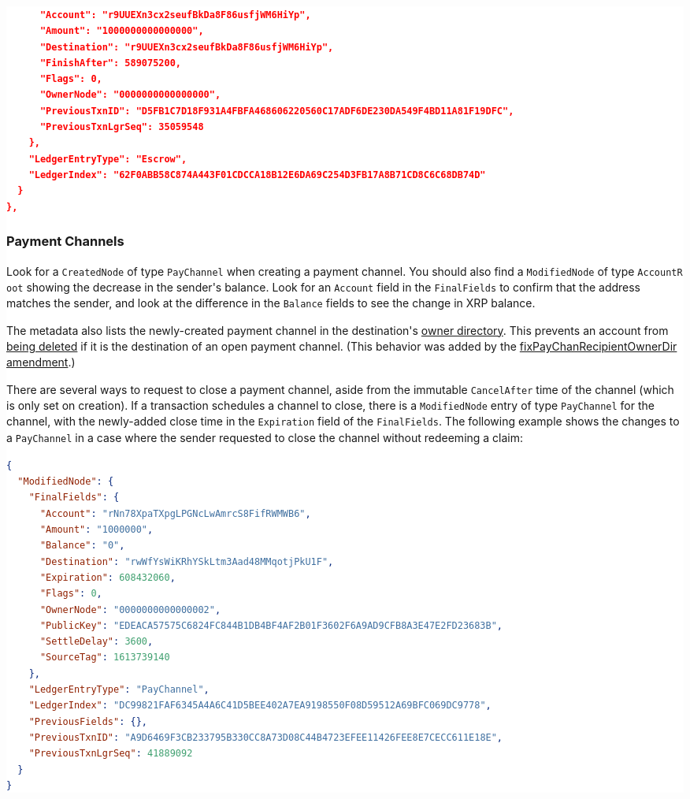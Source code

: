 ```json
      "Account": "r9UUEXn3cx2seufBkDa8F86usfjWM6HiYp",
      "Amount": "1000000000000000",
      "Destination": "r9UUEXn3cx2seufBkDa8F86usfjWM6HiYp",
      "FinishAfter": 589075200,
      "Flags": 0,
      "OwnerNode": "0000000000000000",
      "PreviousTxnID": "D5FB1C7D18F931A4FBFA468606220560C17ADF6DE230DA549F4BD11A81F19DFC",
      "PreviousTxnLgrSeq": 35059548
    },
    "LedgerEntryType": "Escrow",
    "LedgerIndex": "62F0ABB58C874A443F01CDCCA18B12E6DA69C254D3FB17A8B71CD8C6C68DB74D"
  }
},
```

### Payment Channels

Look for a `CreatedNode` of type `PayChannel` when creating a payment channel. You should also find a `ModifiedNode` of type `AccountRoot` showing the decrease in the sender's balance. Look for an `Account` field in the `FinalFields` to confirm that the address matches the sender, and look at the difference in the `Balance` fields to see the change in XRP balance.

The metadata also lists the newly-created payment channel in the destination's [owner directory](../../../references/protocol/ledger-data/ledger-entry-types/directorynode.md). This prevents an account from [being deleted](../../accounts/deleting-accounts.md) if it is the destination of an open payment channel. (This behavior was added by the [fixPayChanRecipientOwnerDir amendment](/resources/known-amendments.md#fixpaychanrecipientownerdir).)

There are several ways to request to close a payment channel, aside from the immutable `CancelAfter` time of the channel (which is only set on creation). If a transaction schedules a channel to close, there is  a `ModifiedNode` entry of type `PayChannel` for the channel, with the newly-added close time in the `Expiration` field of the `FinalFields`. The following example shows the changes to a `PayChannel` in a case where the sender requested to close the channel without redeeming a claim:

```json
{
  "ModifiedNode": {
    "FinalFields": {
      "Account": "rNn78XpaTXpgLPGNcLwAmrcS8FifRWMWB6",
      "Amount": "1000000",
      "Balance": "0",
      "Destination": "rwWfYsWiKRhYSkLtm3Aad48MMqotjPkU1F",
      "Expiration": 608432060,
      "Flags": 0,
      "OwnerNode": "0000000000000002",
      "PublicKey": "EDEACA57575C6824FC844B1DB4BF4AF2B01F3602F6A9AD9CFB8A3E47E2FD23683B",
      "SettleDelay": 3600,
      "SourceTag": 1613739140
    },
    "LedgerEntryType": "PayChannel",
    "LedgerIndex": "DC99821FAF6345A4A6C41D5BEE402A7EA9198550F08D59512A69BFC069DC9778",
    "PreviousFields": {},
    "PreviousTxnID": "A9D6469F3CB233795B330CC8A73D08C44B4723EFEE11426FEE8E7CECC611E18E",
    "PreviousTxnLgrSeq": 41889092
  }
}
```
